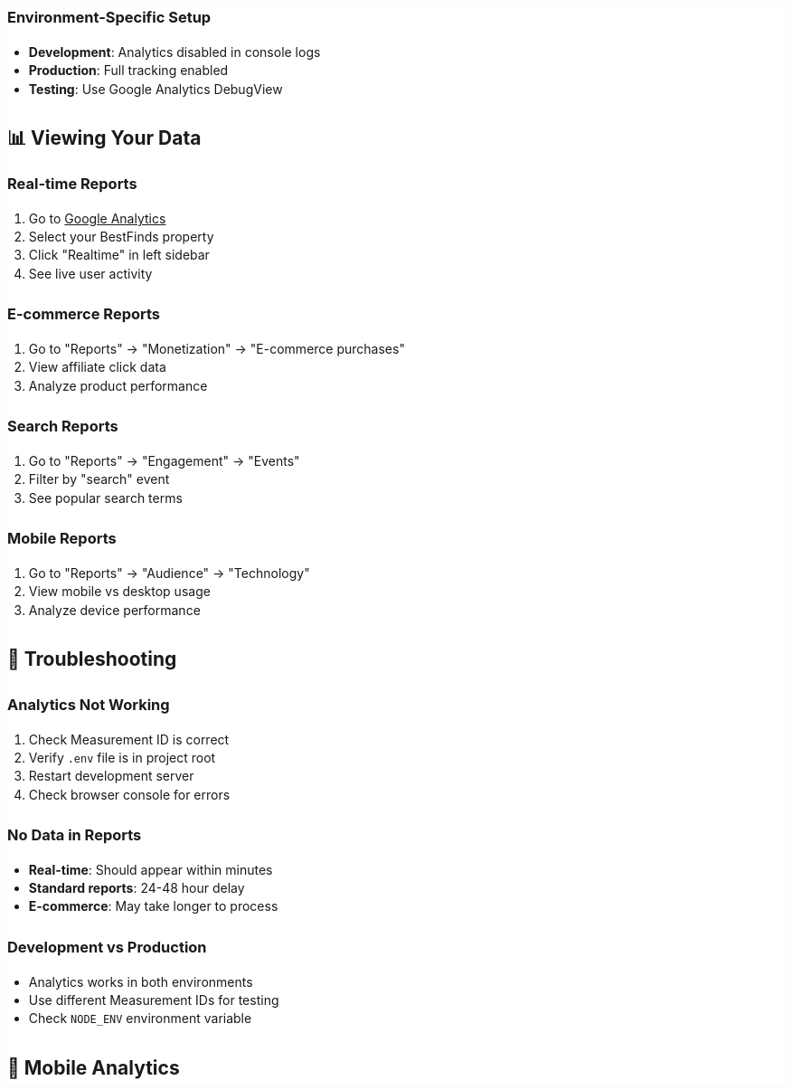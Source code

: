 ### **Environment-Specific Setup**
- **Development**: Analytics disabled in console logs
- **Production**: Full tracking enabled
- **Testing**: Use Google Analytics DebugView

## 📊 Viewing Your Data

### **Real-time Reports**
1. Go to [Google Analytics](https://analytics.google.com)
2. Select your BestFinds property
3. Click "Realtime" in left sidebar
4. See live user activity

### **E-commerce Reports**
1. Go to "Reports" → "Monetization" → "E-commerce purchases"
2. View affiliate click data
3. Analyze product performance

### **Search Reports**
1. Go to "Reports" → "Engagement" → "Events"
2. Filter by "search" event
3. See popular search terms

### **Mobile Reports**
1. Go to "Reports" → "Audience" → "Technology"
2. View mobile vs desktop usage
3. Analyze device performance

## 🚨 Troubleshooting

### **Analytics Not Working**
1. Check Measurement ID is correct
2. Verify `.env` file is in project root
3. Restart development server
4. Check browser console for errors

### **No Data in Reports**
- **Real-time**: Should appear within minutes
- **Standard reports**: 24-48 hour delay
- **E-commerce**: May take longer to process

### **Development vs Production**
- Analytics works in both environments
- Use different Measurement IDs for testing
- Check `NODE_ENV` environment variable

## 📱 Mobile Analytics
